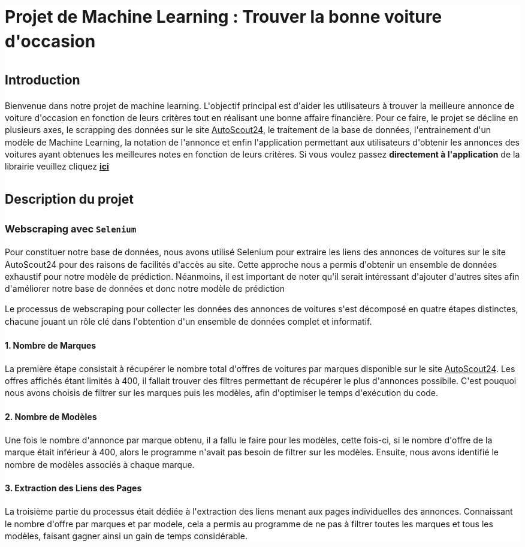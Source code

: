 # Projet de Machine Learning : Trouver la bonne voiture d'occasion

## Introduction

Bienvenue dans notre projet de machine learning. L'objectif principal est d'aider les utilisateurs à trouver la meilleure annonce de voiture d'occasion en fonction de leurs critères tout en réalisant une bonne affaire financière.
Pour ce faire, le projet se décline en plusieurs axes, le scrapping des données sur le site [AutoScout24](https://www.autoscout24.fr), le traitement de la base de données, l'entrainement d'un modèle de Machine Learning, la notation de l'annonce et enfin l'application permettant aux utilisateurs d'obtenir les annonces des voitures ayant obtenues les meilleures notes en fonction de leurs critères.
Si vous voulez passez **directement à l'application** de la librairie veuillez cliquez **[ici](#application)**

## Description du projet

### Webscraping avec `Selenium`

Pour constituer notre base de données, nous avons utilisé Selenium pour extraire les liens des annonces de voitures  sur le site AutoScout24 pour des raisons de facilités d'accès au site. Cette approche nous a permis d'obtenir un ensemble de données exhaustif pour notre modèle de prédiction.
Néanmoins, il est important de noter qu'il serait intéressant d'ajouter d'autres sites afin d'améliorer notre base de données et donc notre modèle de prédiction

Le processus de webscraping pour collecter les données des annonces de voitures s'est décomposé en quatre étapes distinctes, chacune jouant un rôle clé dans l'obtention d'un ensemble de données complet et informatif.

#### 1. Nombre de Marques

La première étape consistait à récupérer le nombre total d'offres de voitures par marques disponible sur le site [AutoScout24](https://www.autoscout24.fr). Les offres affichés étant limités à 400, il fallait trouver des filtres permettant de récupérer le plus d'annonces possibile. C'est pouquoi nous avons choisis de filtrer sur les marques puis les modèles, afin d'optimiser le temps d'exécution du code.

#### 2. Nombre de Modèles

Une fois le nombre d'annonce par marque obtenu, il a fallu le faire pour les modèles, cette fois-ci, si le nombre d'offre de la marque était inférieur à 400, alors le programme n'avait pas besoin de filtrer sur les modèles.
Ensuite, nous avons identifié le nombre de modèles associés à chaque marque.

#### 3. Extraction des Liens des Pages

La troisième partie du processus était dédiée à l'extraction des liens menant aux pages individuelles des annonces. Connaissant le nombre d'offre par marques et par modele, cela a permis au programme de ne pas à filtrer toutes les marques et tous les modèles, faisant gagner ainsi un gain de temps considérable.
